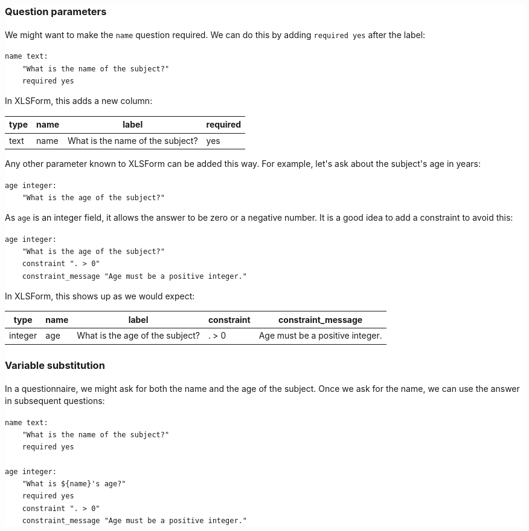### Question parameters

We might want to make the `name` question required.
We can do this by adding `required yes` after the label:

```
name text:
    "What is the name of the subject?"
    required yes
```

In XLSForm, this adds a new column:

| type | name | label | required |
| -- | -- | -- | -- |
| text | name | What is the name of the subject? | yes |

Any other parameter known to XLSForm can be added this way.
For example, let's ask about the subject's age in years:

```
age integer:
    "What is the age of the subject?"
```

As `age` is an integer field, it allows the answer to be zero or a negative number.
It is a good idea to add a constraint to avoid this:

```
age integer:
    "What is the age of the subject?"
    constraint ". > 0"
    constraint_message "Age must be a positive integer."
```

In XLSForm, this shows up as we would expect:

| type | name | label | constraint | constraint\_message |
| -- | -- | -- | -- | -- |
| integer | age | What is the age of the subject? | . > 0 | Age must be a positive integer. |

### Variable substitution

In a questionnaire, we might ask for both the name and the age of the subject.
Once we ask for the name, we can use the answer in subsequent questions:

```
name text:
    "What is the name of the subject?"
    required yes

age integer:
    "What is ${name}'s age?"
    required yes
    constraint ". > 0"
    constraint_message "Age must be a positive integer."
```

